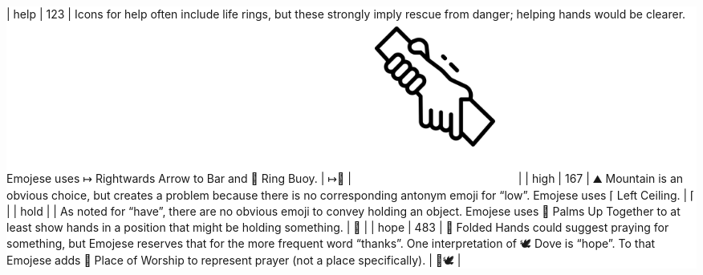 | help                     | 123    | Icons for help often include life rings, but these strongly imply rescue from danger; helping hands would be clearer. Emojese uses ↦ Rightwards Arrow to Bar and 🛟 Ring Buoy.                                                                                                                                                                                                                                                                                                                                                                                    | ↦🛟               | <img src="../static/experimental/noun-help-3378626.svg" style="width: 200px">           |
| high                     | 167    | ⛰️ Mountain is an obvious choice, but creates a problem because there is no corresponding antonym emoji for “low”. Emojese uses ⌈ Left Ceiling.                                                                                                                                                                                                                                                                                                                                                                                                                  | ⌈                |
| hold                     |        | As noted for “have”, there are no obvious emoji to convey holding an object. Emojese uses 🤲 Palms Up Together to at least show hands in a position that might be holding something.                                                                                                                                                                                                                                                                                                                                                                             | 🤲               |
| hope                     | 483    | 🙏 Folded Hands could suggest praying for something, but Emojese reserves that for the more frequent word “thanks”. One interpretation of 🕊️ Dove is “hope”. To that Emojese adds 🛐 Place of Worship to represent prayer (not a place specifically).                                                                                                                                                                                                                                                                                                            | 🛐🕊              |
